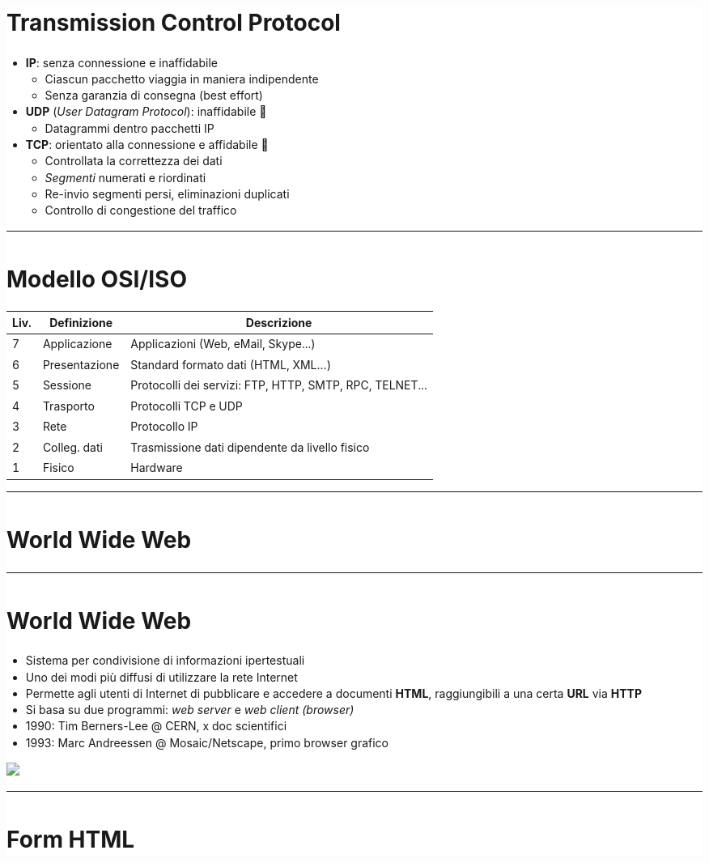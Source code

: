 
# Transmission Control Protocol

- **IP**: senza connessione e inaffidabile
    - Ciascun pacchetto viaggia in maniera indipendente
    - Senza garanzia di consegna (best effort)
- **UDP** (*User Datagram Protocol*): inaffidabile 
    - Datagrammi dentro pacchetti IP
- **TCP**: orientato alla connessione e affidabile 
    - Controllata la correttezza dei dati
    - *Segmenti* numerati e riordinati
    - Re-invio segmenti persi, eliminazioni duplicati
    - Controllo di congestione del traffico

---

# Modello OSI/ISO

Liv. | Definizione   | Descrizione
-----|---------------|-------------
7    | Applicazione  | Applicazioni (Web, eMail, Skype...)
6    | Presentazione | Standard formato dati (HTML, XML…)
5    | Sessione      | Protocolli dei servizi: FTP, HTTP, SMTP, RPC, TELNET...
4    | Trasporto     | Protocolli TCP e UDP
3    | Rete          | Protocollo IP
2    | Colleg. dati  | Trasmissione dati dipendente da livello fisico
1    | Fisico        | Hardware

---

# World Wide Web

---

# World Wide Web

- Sistema per condivisione di informazioni ipertestuali
- Uno dei modi più diffusi di utilizzare la rete Internet
- Permette agli utenti di Internet di pubblicare e accedere a documenti **HTML**, raggiungibili a una certa **URL** via **HTTP**
- Si basa su due programmi: *web server* e *web client (browser)*
- 1990: Tim Berners-Lee @ CERN, x doc scientifici
- 1993: Marc Andreessen @ Mosaic/Netscape, primo browser grafico

![](/images/hist/tim-berners-lee.png)

---

# Form HTML

